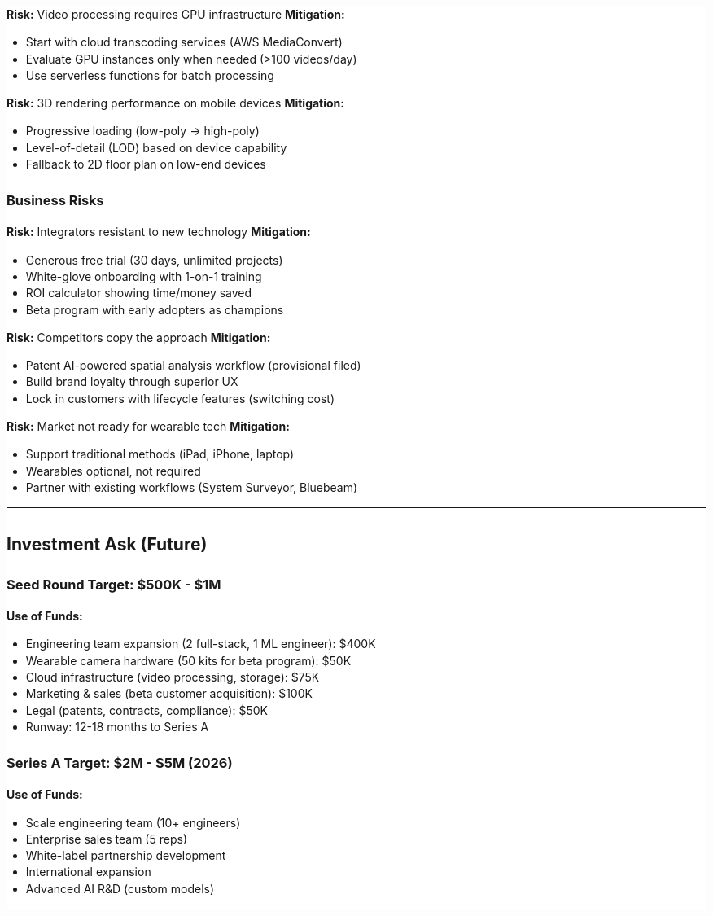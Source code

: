 **Risk:** Video processing requires GPU infrastructure
**Mitigation:**
- Start with cloud transcoding services (AWS MediaConvert)
- Evaluate GPU instances only when needed (>100 videos/day)
- Use serverless functions for batch processing

**Risk:** 3D rendering performance on mobile devices
**Mitigation:**
- Progressive loading (low-poly → high-poly)
- Level-of-detail (LOD) based on device capability
- Fallback to 2D floor plan on low-end devices

### Business Risks

**Risk:** Integrators resistant to new technology
**Mitigation:**
- Generous free trial (30 days, unlimited projects)
- White-glove onboarding with 1-on-1 training
- ROI calculator showing time/money saved
- Beta program with early adopters as champions

**Risk:** Competitors copy the approach
**Mitigation:**
- Patent AI-powered spatial analysis workflow (provisional filed)
- Build brand loyalty through superior UX
- Lock in customers with lifecycle features (switching cost)

**Risk:** Market not ready for wearable tech
**Mitigation:**
- Support traditional methods (iPad, iPhone, laptop)
- Wearables optional, not required
- Partner with existing workflows (System Surveyor, Bluebeam)

---

## Investment Ask (Future)

### Seed Round Target: $500K - $1M
**Use of Funds:**
- Engineering team expansion (2 full-stack, 1 ML engineer): $400K
- Wearable camera hardware (50 kits for beta program): $50K
- Cloud infrastructure (video processing, storage): $75K
- Marketing & sales (beta customer acquisition): $100K
- Legal (patents, contracts, compliance): $50K
- Runway: 12-18 months to Series A

### Series A Target: $2M - $5M (2026)
**Use of Funds:**
- Scale engineering team (10+ engineers)
- Enterprise sales team (5 reps)
- White-label partnership development
- International expansion
- Advanced AI R&D (custom models)

---